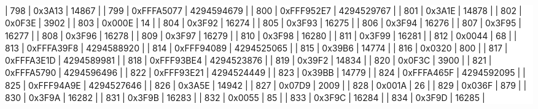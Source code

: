 |     798 | 0x3A13      |       14867 |
|     799 | 0xFFFA5077  |  4294594679 |
|     800 | 0xFFF952E7  |  4294529767 |
|     801 | 0x3A1E      |       14878 |
|     802 | 0x0F3E      |        3902 |
|     803 | 0x000E      |          14 |
|     804 | 0x3F92      |       16274 |
|     805 | 0x3F93      |       16275 |
|     806 | 0x3F94      |       16276 |
|     807 | 0x3F95      |       16277 |
|     808 | 0x3F96      |       16278 |
|     809 | 0x3F97      |       16279 |
|     810 | 0x3F98      |       16280 |
|     811 | 0x3F99      |       16281 |
|     812 | 0x0044      |          68 |
|     813 | 0xFFFA39F8  |  4294588920 |
|     814 | 0xFFF94089  |  4294525065 |
|     815 | 0x39B6      |       14774 |
|     816 | 0x0320      |         800 |
|     817 | 0xFFFA3E1D  |  4294589981 |
|     818 | 0xFFF93BE4  |  4294523876 |
|     819 | 0x39F2      |       14834 |
|     820 | 0x0F3C      |        3900 |
|     821 | 0xFFFA5790  |  4294596496 |
|     822 | 0xFFF93E21  |  4294524449 |
|     823 | 0x39BB      |       14779 |
|     824 | 0xFFFA465F  |  4294592095 |
|     825 | 0xFFF94A9E  |  4294527646 |
|     826 | 0x3A5E      |       14942 |
|     827 | 0x07D9      |        2009 |
|     828 | 0x001A      |          26 |
|     829 | 0x036F      |         879 |
|     830 | 0x3F9A      |       16282 |
|     831 | 0x3F9B      |       16283 |
|     832 | 0x0055      |          85 |
|     833 | 0x3F9C      |       16284 |
|     834 | 0x3F9D      |       16285 |